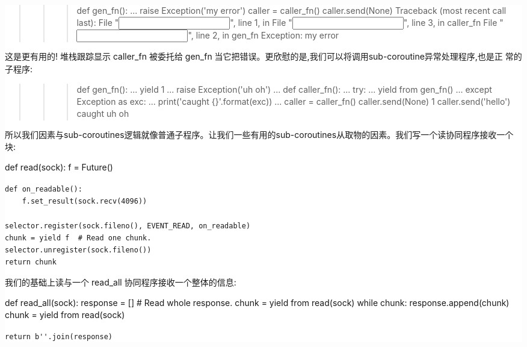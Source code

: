 >>> def gen_fn():
...     raise Exception('my error')
>>> caller = caller_fn()
>>> caller.send(None)
Traceback (most recent call last):
  File "<input>", line 1, in <module>
  File "<input>", line 3, in caller_fn
  File "<input>", line 2, in gen_fn
Exception: my error

这是更有用的! 堆栈跟踪显示 caller_fn 被委托给 gen_fn 当它把错误。更欣慰的是,我们可以将调用sub-coroutine异常处理程序,也是正
常的子程序:

>>> def gen_fn():
...     yield 1
...     raise Exception('uh oh')
...
>>> def caller_fn():
...     try:
...         yield from gen_fn()
...     except Exception as exc:
...         print('caught {}'.format(exc))
...
>>> caller = caller_fn()
>>> caller.send(None)
1
>>> caller.send('hello')
caught uh oh

所以我们因素与sub-coroutines逻辑就像普通子程序。让我们一些有用的sub-coroutines从取物的因素。我们写一个读协同程序接收一个
块:

def read(sock):
    f = Future()

    def on_readable():
        f.set_result(sock.recv(4096))

    selector.register(sock.fileno(), EVENT_READ, on_readable)
    chunk = yield f  # Read one chunk.
    selector.unregister(sock.fileno())
    return chunk

我们的基础上读与一个 read_all 协同程序接收一个整体的信息:

def read_all(sock):
    response = []
    # Read whole response.
    chunk = yield from read(sock)
    while chunk:
        response.append(chunk)
        chunk = yield from read(sock)

    return b''.join(response)
